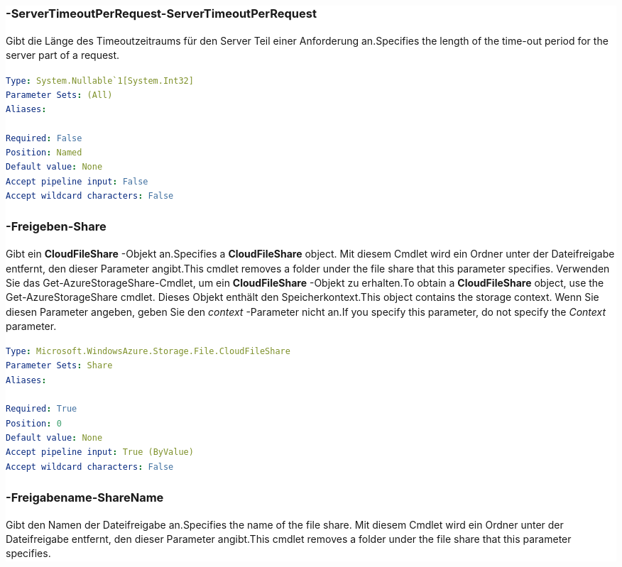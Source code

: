 ### <span data-ttu-id="1b899-142">-ServerTimeoutPerRequest</span><span class="sxs-lookup"><span data-stu-id="1b899-142">-ServerTimeoutPerRequest</span></span>
<span data-ttu-id="1b899-143">Gibt die Länge des Timeoutzeitraums für den Server Teil einer Anforderung an.</span><span class="sxs-lookup"><span data-stu-id="1b899-143">Specifies the length of the time-out period for the server part of a request.</span></span>

```yaml
Type: System.Nullable`1[System.Int32]
Parameter Sets: (All)
Aliases:

Required: False
Position: Named
Default value: None
Accept pipeline input: False
Accept wildcard characters: False
```

### <span data-ttu-id="1b899-144">-Freigeben</span><span class="sxs-lookup"><span data-stu-id="1b899-144">-Share</span></span>
<span data-ttu-id="1b899-145">Gibt ein **CloudFileShare** -Objekt an.</span><span class="sxs-lookup"><span data-stu-id="1b899-145">Specifies a **CloudFileShare** object.</span></span>
<span data-ttu-id="1b899-146">Mit diesem Cmdlet wird ein Ordner unter der Dateifreigabe entfernt, den dieser Parameter angibt.</span><span class="sxs-lookup"><span data-stu-id="1b899-146">This cmdlet removes a folder under the file share that this parameter specifies.</span></span>
<span data-ttu-id="1b899-147">Verwenden Sie das Get-AzureStorageShare-Cmdlet, um ein **CloudFileShare** -Objekt zu erhalten.</span><span class="sxs-lookup"><span data-stu-id="1b899-147">To obtain a **CloudFileShare** object, use the Get-AzureStorageShare cmdlet.</span></span>
<span data-ttu-id="1b899-148">Dieses Objekt enthält den Speicherkontext.</span><span class="sxs-lookup"><span data-stu-id="1b899-148">This object contains the storage context.</span></span>
<span data-ttu-id="1b899-149">Wenn Sie diesen Parameter angeben, geben Sie den *context* -Parameter nicht an.</span><span class="sxs-lookup"><span data-stu-id="1b899-149">If you specify this parameter, do not specify the *Context* parameter.</span></span>

```yaml
Type: Microsoft.WindowsAzure.Storage.File.CloudFileShare
Parameter Sets: Share
Aliases:

Required: True
Position: 0
Default value: None
Accept pipeline input: True (ByValue)
Accept wildcard characters: False
```

### <span data-ttu-id="1b899-150">-Freigabename</span><span class="sxs-lookup"><span data-stu-id="1b899-150">-ShareName</span></span>
<span data-ttu-id="1b899-151">Gibt den Namen der Dateifreigabe an.</span><span class="sxs-lookup"><span data-stu-id="1b899-151">Specifies the name of the file share.</span></span>
<span data-ttu-id="1b899-152">Mit diesem Cmdlet wird ein Ordner unter der Dateifreigabe entfernt, den dieser Parameter angibt.</span><span class="sxs-lookup"><span data-stu-id="1b899-152">This cmdlet removes a folder under the file share that this parameter specifies.</span></span>
